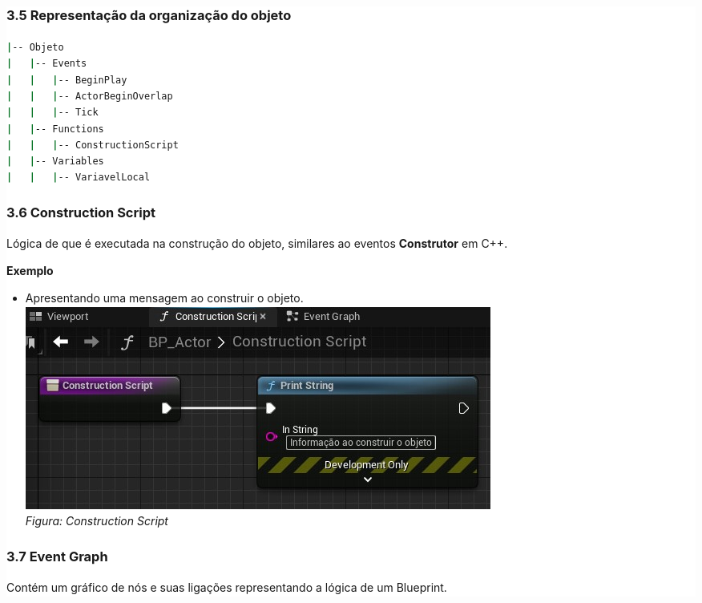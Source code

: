 <a name="3.5"></a>
### 3.5 Representação da organização do objeto

```bash
|-- Objeto
|   |-- Events
|   |   |-- BeginPlay
|   |   |-- ActorBeginOverlap
|   |   |-- Tick
|   |-- Functions
|   |   |-- ConstructionScript
|   |-- Variables      
|   |   |-- VariavelLocal
```

<a name="3.6"></a>
### 3.6 Construction Script
Lógica de que é executada na construção do objeto, similares ao eventos **Construtor** em C++.  

**Exemplo**
- Apresentando uma mensagem ao construir o objeto.      
 ![unreal_engine_construction_script.jpg](imagens/actor/unreal_engine_construction_script.jpg)        
 *Figura: Construction Script*

<a name="3.7"></a>
### 3.7 Event Graph
Contém um gráfico de nós e suas ligações representando a lógica de um Blueprint.     